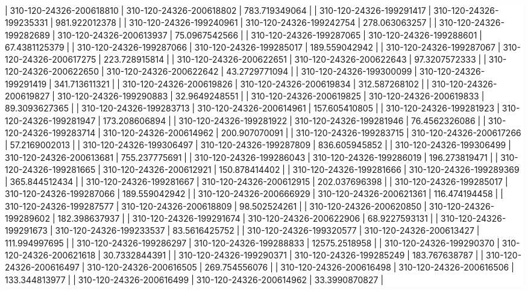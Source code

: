 | 310-120-24326-200618810 | 310-120-24326-200618802 | 783.719349064 |
| 310-120-24326-199291417 | 310-120-24326-199235331 | 981.922012378 |
| 310-120-24326-199240961 | 310-120-24326-199242754 | 278.063063257 |
| 310-120-24326-199282689 | 310-120-24326-200613937 | 75.0967542566 |
| 310-120-24326-199287065 | 310-120-24326-199288601 | 67.4381125379 |
| 310-120-24326-199287066 | 310-120-24326-199285017 | 189.559042942 |
| 310-120-24326-199287067 | 310-120-24326-200617275 | 223.728915814 |
| 310-120-24326-200622651 | 310-120-24326-200622643 | 97.3207572333 |
| 310-120-24326-200622650 | 310-120-24326-200622642 | 43.2729771094 |
| 310-120-24326-199300099 | 310-120-24326-199291419 | 341.713611321 |
| 310-120-24326-200619826 | 310-120-24326-200619834 | 312.587268102 |
| 310-120-24326-200619827 | 310-120-24326-199290883 | 32.9649248551 |
| 310-120-24326-200619825 | 310-120-24326-200619833 | 89.3093627365 |
| 310-120-24326-199283713 | 310-120-24326-200614961 | 157.605410805 |
| 310-120-24326-199281923 | 310-120-24326-199281947 | 173.208606894 |
| 310-120-24326-199281922 | 310-120-24326-199281946 | 76.4562326086 |
| 310-120-24326-199283714 | 310-120-24326-200614962 | 200.907070091 |
| 310-120-24326-199283715 | 310-120-24326-200617266 | 57.2169002013 |
| 310-120-24326-199306497 | 310-120-24326-199287809 | 836.605945852 |
| 310-120-24326-199306499 | 310-120-24326-200613681 | 755.237775691 |
| 310-120-24326-199286043 | 310-120-24326-199286019 | 196.273819471 |
| 310-120-24326-199281665 | 310-120-24326-200612921 | 150.878414402 |
| 310-120-24326-199281666 | 310-120-24326-199289369 | 365.844512434 |
| 310-120-24326-199281667 | 310-120-24326-200612915 | 202.037696398 |
| 310-120-24326-199285017 | 310-120-24326-199287066 | 189.559042942 |
| 310-120-24326-200666929 | 310-120-24326-200621361 | 116.474194458 |
| 310-120-24326-199287577 | 310-120-24326-200618809 | 98.502524261 |
| 310-120-24326-200620850 | 310-120-24326-199289602 | 182.398637937 |
| 310-120-24326-199291674 | 310-120-24326-200622906 | 68.9227593131 |
| 310-120-24326-199291673 | 310-120-24326-199233537 | 83.5616425752 |
| 310-120-24326-199320577 | 310-120-24326-200613427 | 111.994997695 |
| 310-120-24326-199286297 | 310-120-24326-199288833 | 12575.2518958 |
| 310-120-24326-199290370 | 310-120-24326-200621618 | 30.7332844391 |
| 310-120-24326-199290371 | 310-120-24326-199285249 | 183.767638787 |
| 310-120-24326-200616497 | 310-120-24326-200616505 | 269.754556076 |
| 310-120-24326-200616498 | 310-120-24326-200616506 | 133.344813977 |
| 310-120-24326-200616499 | 310-120-24326-200614962 | 33.3990870827 |